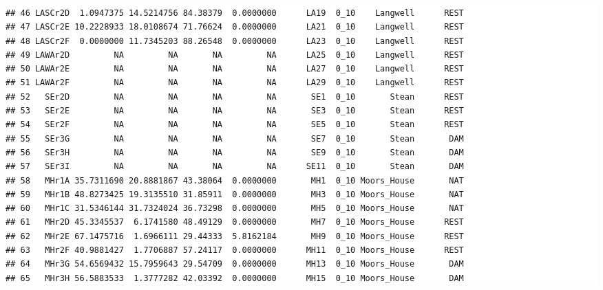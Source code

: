     ## 46 LASCr2D  1.0947375 14.5214756 84.38379  0.0000000      LA19  0_10    Langwell      REST
    ## 47 LASCr2E 10.2228933 18.0108674 71.76624  0.0000000      LA21  0_10    Langwell      REST
    ## 48 LASCr2F  0.0000000 11.7345203 88.26548  0.0000000      LA23  0_10    Langwell      REST
    ## 49 LAWAr2D         NA         NA       NA         NA      LA25  0_10    Langwell      REST
    ## 50 LAWAr2E         NA         NA       NA         NA      LA27  0_10    Langwell      REST
    ## 51 LAWAr2F         NA         NA       NA         NA      LA29  0_10    Langwell      REST
    ## 52   SEr2D         NA         NA       NA         NA       SE1  0_10       Stean      REST
    ## 53   SEr2E         NA         NA       NA         NA       SE3  0_10       Stean      REST
    ## 54   SEr2F         NA         NA       NA         NA       SE5  0_10       Stean      REST
    ## 55   SEr3G         NA         NA       NA         NA       SE7  0_10       Stean       DAM
    ## 56   SEr3H         NA         NA       NA         NA       SE9  0_10       Stean       DAM
    ## 57   SEr3I         NA         NA       NA         NA      SE11  0_10       Stean       DAM
    ## 58   MHr1A 35.7311690 20.8881867 43.38064  0.0000000       MH1  0_10 Moors_House       NAT
    ## 59   MHr1B 48.8273425 19.3135510 31.85911  0.0000000       MH3  0_10 Moors_House       NAT
    ## 60   MHr1C 31.5346144 31.7324024 36.73298  0.0000000       MH5  0_10 Moors_House       NAT
    ## 61   MHr2D 45.3345537  6.1741580 48.49129  0.0000000       MH7  0_10 Moors_House      REST
    ## 62   MHr2E 67.1475716  1.6966111 29.44333  5.8162184       MH9  0_10 Moors_House      REST
    ## 63   MHr2F 40.9881427  1.7706887 57.24117  0.0000000      MH11  0_10 Moors_House      REST
    ## 64   MHr3G 54.6569432 15.7959643 29.54709  0.0000000      MH13  0_10 Moors_House       DAM
    ## 65   MHr3H 56.5883533  1.3777282 42.03392  0.0000000      MH15  0_10 Moors_House       DAM